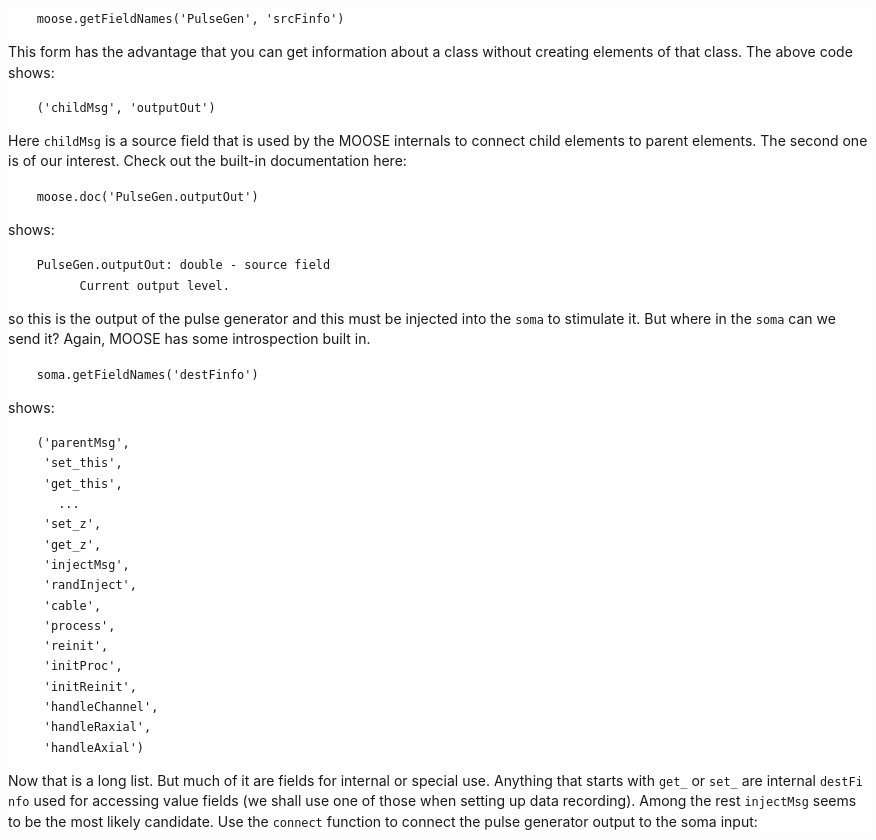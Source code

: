 ~~~~{.python}
    moose.getFieldNames('PulseGen', 'srcFinfo')
~~~~

This form has the advantage that you can get information about a
class without creating elements of that class. The above code
shows:

~~~~{.python}
    ('childMsg', 'outputOut')
~~~~

Here `childMsg` is a source field that is used by the MOOSE
internals to connect child elements to parent elements. The second
one is of our interest. Check out the built-in documentation here:

~~~~{.python}
    moose.doc('PulseGen.outputOut')
~~~~

shows:

~~~~{.python}
    PulseGen.outputOut: double - source field
          Current output level.
~~~~

so this is the output of the pulse generator and this must be
injected into the `soma` to stimulate it. But where in the `soma`
can we send it? Again, MOOSE has some introspection built in.

~~~~{.python}
    soma.getFieldNames('destFinfo')
~~~~

shows:

~~~~{.python}
    ('parentMsg',
     'set_this',
     'get_this',
       ...
     'set_z',
     'get_z',
     'injectMsg',
     'randInject',
     'cable',
     'process',
     'reinit',
     'initProc',
     'initReinit',
     'handleChannel',
     'handleRaxial',
     'handleAxial')
~~~~

Now that is a long list. But much of it are fields for internal or
special use. Anything that starts with `get_` or `set_` are
internal `destFinfo` used for accessing value fields (we shall use
one of those when setting up data recording). Among the rest
`injectMsg` seems to be the most likely candidate. Use the
`connect` function to connect the pulse generator output to the
soma input:
